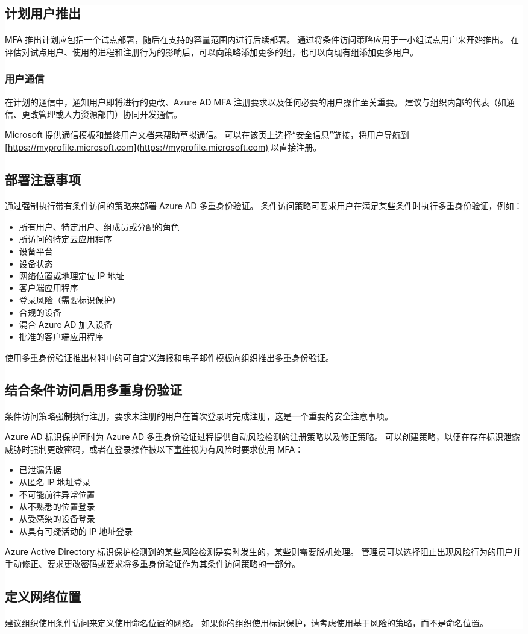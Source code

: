 ## <a name="plan-user-rollout"></a>计划用户推出

MFA 推出计划应包括一个试点部署，随后在支持的容量范围内进行后续部署。 通过将条件访问策略应用于一小组试点用户来开始推出。 在评估对试点用户、使用的进程和注册行为的影响后，可以向策略添加更多的组，也可以向现有组添加更多用户。

### <a name="user-communications"></a>用户通信

在计划的通信中，通知用户即将进行的更改、Azure AD MFA 注册要求以及任何必要的用户操作至关重要。 建议与组织内部的代表（如通信、更改管理或人力资源部门）协同开发通信。

Microsoft 提供[通信模板](https://aka.ms/mfatemplates)和[最终用户文档](../user-help/security-info-setup-signin.md)来帮助草拟通信。 可以在该页上选择“安全信息”链接，将用户导航到 [https://myprofile.microsoft.com](https://myprofile.microsoft.com) 以直接注册。

## <a name="deployment-considerations"></a>部署注意事项

通过强制执行带有条件访问的策略来部署 Azure AD 多重身份验证。 条件访问策略可要求用户在满足某些条件时执行多重身份验证，例如：

* 所有用户、特定用户、组成员或分配的角色
* 所访问的特定云应用程序
* 设备平台
* 设备状态
* 网络位置或地理定位 IP 地址
* 客户端应用程序
* 登录风险（需要标识保护）
* 合规的设备
* 混合 Azure AD 加入设备
* 批准的客户端应用程序

使用[多重身份验证推出材料](https://www.microsoft.com/download/details.aspx?id=57600&WT.mc_id=rss_alldownloads_all)中的可自定义海报和电子邮件模板向组织推出多重身份验证。

## <a name="enable-multi-factor-authentication-with-conditional-access"></a>结合条件访问启用多重身份验证

条件访问策略强制执行注册，要求未注册的用户在首次登录时完成注册，这是一个重要的安全注意事项。

[Azure AD 标识保护](../identity-protection/howto-identity-protection-configure-risk-policies.md)同时为 Azure AD 多重身份验证过程提供自动风险检测的注册策略以及修正策略。 可以创建策略，以便在存在标识泄露威胁时强制更改密码，或者在登录操作被以下[事件](../identity-protection/overview-identity-protection.md)视为有风险时要求使用 MFA：

* 已泄漏凭据
* 从匿名 IP 地址登录
* 不可能前往异常位置
* 从不熟悉的位置登录
* 从受感染的设备登录
* 从具有可疑活动的 IP 地址登录

Azure Active Directory 标识保护检测到的某些风险检测是实时发生的，某些则需要脱机处理。 管理员可以选择阻止出现风险行为的用户并手动修正、要求更改密码或要求将多重身份验证作为其条件访问策略的一部分。

## <a name="define-network-locations"></a>定义网络位置

建议组织使用条件访问来定义使用[命名位置](../conditional-access/location-condition.md#named-locations)的网络。 如果你的组织使用标识保护，请考虑使用基于风险的策略，而不是命名位置。
